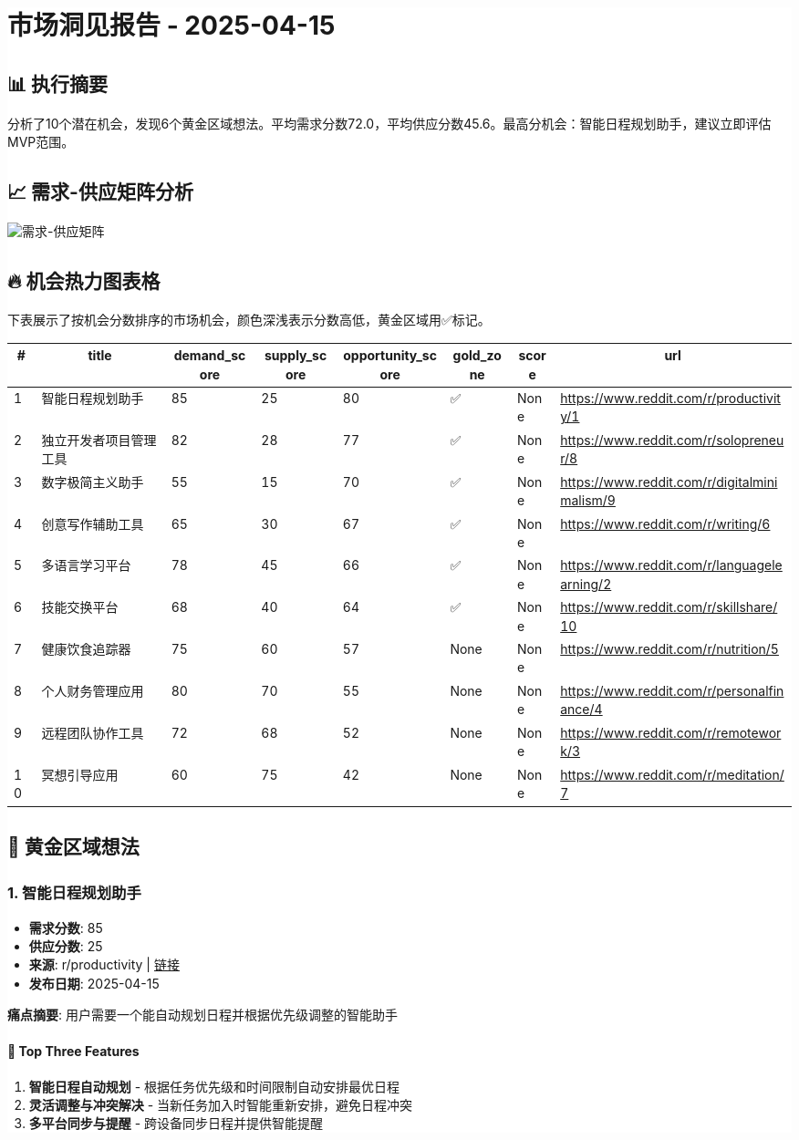 # 市场洞见报告 - 2025-04-15

## 📊 执行摘要

分析了10个潜在机会，发现6个黄金区域想法。平均需求分数72.0，平均供应分数45.6。最高分机会：智能日程规划助手，建议立即评估MVP范围。

## 📈 需求-供应矩阵分析

![需求-供应矩阵](./demand_supply_plot_2025-04-15.png)

## 🔥 机会热力图表格

下表展示了按机会分数排序的市场机会，颜色深浅表示分数高低，黄金区域用✅标记。

| # | title | demand_score | supply_score | opportunity_score | gold_zone | score | url |
|---|-------|--------------|--------------|-------------------|-----------|-------|-----|
| 1 | 智能日程规划助手 | 85 | 25 | 80 | ✅ | None | https://www.reddit.com/r/productivity/1 |
| 2 | 独立开发者项目管理工具 | 82 | 28 | 77 | ✅ | None | https://www.reddit.com/r/solopreneur/8 |
| 3 | 数字极简主义助手 | 55 | 15 | 70 | ✅ | None | https://www.reddit.com/r/digitalminimalism/9 |
| 4 | 创意写作辅助工具 | 65 | 30 | 67 | ✅ | None | https://www.reddit.com/r/writing/6 |
| 5 | 多语言学习平台 | 78 | 45 | 66 | ✅ | None | https://www.reddit.com/r/languagelearning/2 |
| 6 | 技能交换平台 | 68 | 40 | 64 | ✅ | None | https://www.reddit.com/r/skillshare/10 |
| 7 | 健康饮食追踪器 | 75 | 60 | 57 | None | None | https://www.reddit.com/r/nutrition/5 |
| 8 | 个人财务管理应用 | 80 | 70 | 55 | None | None | https://www.reddit.com/r/personalfinance/4 |
| 9 | 远程团队协作工具 | 72 | 68 | 52 | None | None | https://www.reddit.com/r/remotework/3 |
| 10 | 冥想引导应用 | 60 | 75 | 42 | None | None | https://www.reddit.com/r/meditation/7 |
## 🥇 黄金区域想法

### 1. 智能日程规划助手

- **需求分数**: 85
- **供应分数**: 25
- **来源**: r/productivity | [链接](https://www.reddit.com/r/productivity/1)
- **发布日期**: 2025-04-15

**痛点摘要**: 用户需要一个能自动规划日程并根据优先级调整的智能助手

#### 🔑 Top Three Features
1. **智能日程自动规划** - 根据任务优先级和时间限制自动安排最优日程
2. **灵活调整与冲突解决** - 当新任务加入时智能重新安排，避免日程冲突
3. **多平台同步与提醒** - 跨设备同步日程并提供智能提醒
